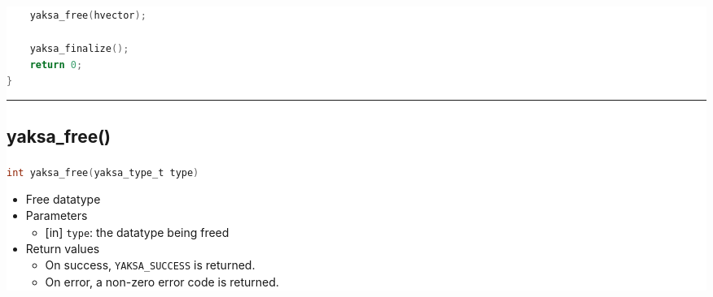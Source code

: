 ```c
    yaksa_free(hvector);

    yaksa_finalize();
    return 0;
}
```

***

## yaksa_free()
```c
int yaksa_free(yaksa_type_t type)
```

* Free datatype
* Parameters
  * [in] `type`: the datatype being freed
* Return values
  * On success, `YAKSA_SUCCESS` is returned.
  * On error, a non-zero error code is returned.